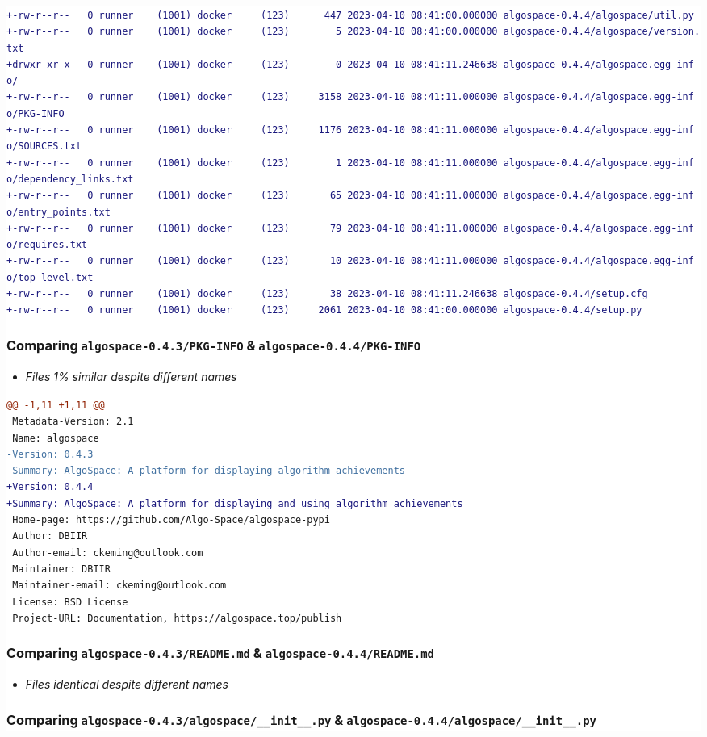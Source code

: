 ```diff
+-rw-r--r--   0 runner    (1001) docker     (123)      447 2023-04-10 08:41:00.000000 algospace-0.4.4/algospace/util.py
+-rw-r--r--   0 runner    (1001) docker     (123)        5 2023-04-10 08:41:00.000000 algospace-0.4.4/algospace/version.txt
+drwxr-xr-x   0 runner    (1001) docker     (123)        0 2023-04-10 08:41:11.246638 algospace-0.4.4/algospace.egg-info/
+-rw-r--r--   0 runner    (1001) docker     (123)     3158 2023-04-10 08:41:11.000000 algospace-0.4.4/algospace.egg-info/PKG-INFO
+-rw-r--r--   0 runner    (1001) docker     (123)     1176 2023-04-10 08:41:11.000000 algospace-0.4.4/algospace.egg-info/SOURCES.txt
+-rw-r--r--   0 runner    (1001) docker     (123)        1 2023-04-10 08:41:11.000000 algospace-0.4.4/algospace.egg-info/dependency_links.txt
+-rw-r--r--   0 runner    (1001) docker     (123)       65 2023-04-10 08:41:11.000000 algospace-0.4.4/algospace.egg-info/entry_points.txt
+-rw-r--r--   0 runner    (1001) docker     (123)       79 2023-04-10 08:41:11.000000 algospace-0.4.4/algospace.egg-info/requires.txt
+-rw-r--r--   0 runner    (1001) docker     (123)       10 2023-04-10 08:41:11.000000 algospace-0.4.4/algospace.egg-info/top_level.txt
+-rw-r--r--   0 runner    (1001) docker     (123)       38 2023-04-10 08:41:11.246638 algospace-0.4.4/setup.cfg
+-rw-r--r--   0 runner    (1001) docker     (123)     2061 2023-04-10 08:41:00.000000 algospace-0.4.4/setup.py
```

### Comparing `algospace-0.4.3/PKG-INFO` & `algospace-0.4.4/PKG-INFO`

 * *Files 1% similar despite different names*

```diff
@@ -1,11 +1,11 @@
 Metadata-Version: 2.1
 Name: algospace
-Version: 0.4.3
-Summary: AlgoSpace: A platform for displaying algorithm achievements
+Version: 0.4.4
+Summary: AlgoSpace: A platform for displaying and using algorithm achievements
 Home-page: https://github.com/Algo-Space/algospace-pypi
 Author: DBIIR
 Author-email: ckeming@outlook.com
 Maintainer: DBIIR
 Maintainer-email: ckeming@outlook.com
 License: BSD License
 Project-URL: Documentation, https://algospace.top/publish
```

### Comparing `algospace-0.4.3/README.md` & `algospace-0.4.4/README.md`

 * *Files identical despite different names*

### Comparing `algospace-0.4.3/algospace/__init__.py` & `algospace-0.4.4/algospace/__init__.py`
